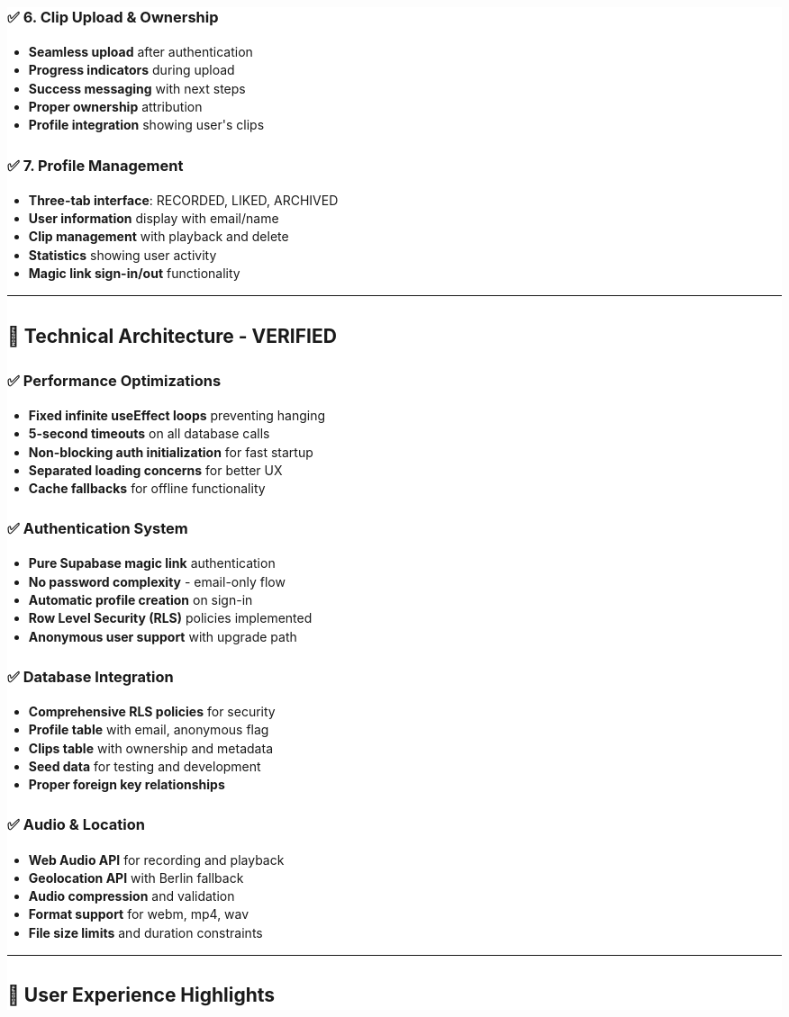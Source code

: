### ✅ **6. Clip Upload & Ownership**
- **Seamless upload** after authentication
- **Progress indicators** during upload
- **Success messaging** with next steps
- **Proper ownership** attribution
- **Profile integration** showing user's clips

### ✅ **7. Profile Management**
- **Three-tab interface**: RECORDED, LIKED, ARCHIVED
- **User information** display with email/name
- **Clip management** with playback and delete
- **Statistics** showing user activity
- **Magic link sign-in/out** functionality

---

## 🔧 **Technical Architecture - VERIFIED**

### ✅ **Performance Optimizations**
- **Fixed infinite useEffect loops** preventing hanging
- **5-second timeouts** on all database calls
- **Non-blocking auth initialization** for fast startup
- **Separated loading concerns** for better UX
- **Cache fallbacks** for offline functionality

### ✅ **Authentication System**
- **Pure Supabase magic link** authentication
- **No password complexity** - email-only flow
- **Automatic profile creation** on sign-in
- **Row Level Security (RLS)** policies implemented
- **Anonymous user support** with upgrade path

### ✅ **Database Integration**
- **Comprehensive RLS policies** for security
- **Profile table** with email, anonymous flag
- **Clips table** with ownership and metadata
- **Seed data** for testing and development
- **Proper foreign key relationships**

### ✅ **Audio & Location**
- **Web Audio API** for recording and playback
- **Geolocation API** with Berlin fallback
- **Audio compression** and validation
- **Format support** for webm, mp4, wav
- **File size limits** and duration constraints

---

## 🌟 **User Experience Highlights**
